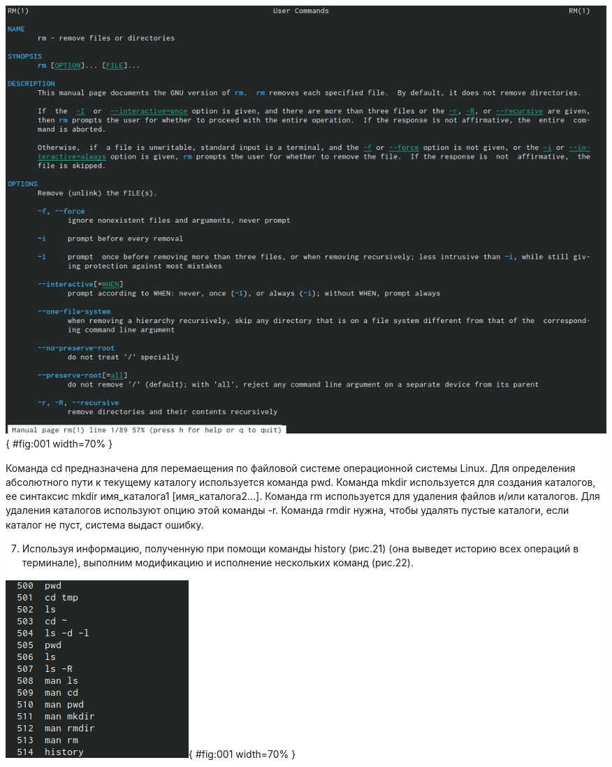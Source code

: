 ![Рис.20](image/10.png){ #fig:001 width=70% }

Команда cd предназначена для перемаещения по файловой системе операционной системы Linux. Для определения абсолютного пути к текущему каталогу используется команда pwd. Команда mkdir используется для создания каталогов, ее синтаксис mkdir имя_каталога1 [имя_каталога2...]. Команда rm используется для удаления файлов и/или каталогов. Для удаления каталогов используют опцию этой команды -r. Команда rmdir нужна, чтобы удалять пустые каталоги, если каталог не пуст, система выдаст ошибку.

7. Используя информацию, полученную при помощи команды history (рис.21) (она выведет историю всех операций в терминале), выполним модификацию и исполнение нескольких команд (рис.22).

![Рис.21](image/13.png){ #fig:001 width=70% }
